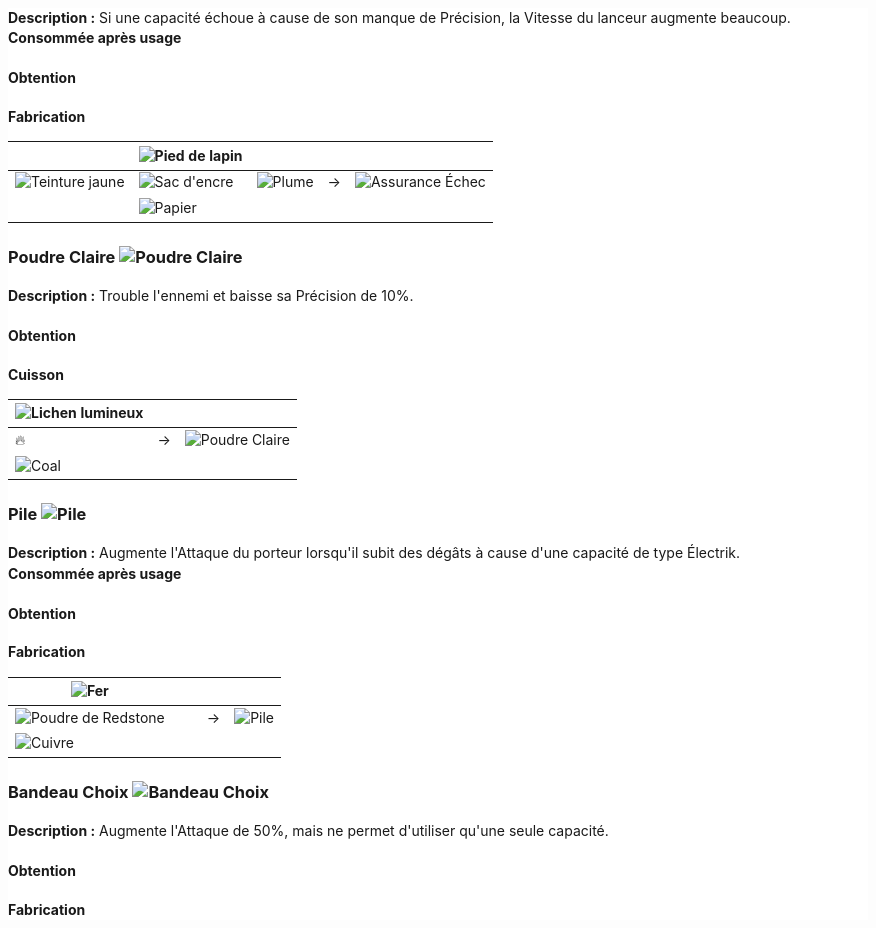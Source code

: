 **Description :** Si une capacité échoue à cause de son manque de Précision, la Vitesse du lanceur augmente beaucoup.<br>
**Consommée après usage**

#### Obtention

**Fabrication**

| | ![Pied de lapin](https://wiki.cobblemon.com/images/c/ca/Rabbit%27s_Foot.png) | | | |
|-----------------------|-----------------------|-----------------------|---|---|
| ![Teinture jaune](https://wiki.cobblemon.com/images/4/46/Yellow_Dye.png) | ![Sac d'encre](https://wiki.cobblemon.com/images/7/7d/Ink_Sac.png) | ![Plume](https://wiki.cobblemon.com/images/3/33/Feather.png) | → | ![Assurance Échec](https://wiki.cobblemon.com/images/1/19/Blunder_Policy.png) |
| | ![Papier](https://wiki.cobblemon.com/images/b/b2/Paper.png) |  | | |

### Poudre Claire ![Poudre Claire](https://wiki.cobblemon.com/images/9/92/Bright_Powder.png)

**Description :** Trouble l'ennemi et baisse sa Précision de 10%.

#### Obtention

**Cuisson**

| ![Lichen lumineux](https://wiki.cobblemon.com/images/a/a1/Glow_Lichen.png) | | |
|---|---|---|
| 🔥 | → | ![Poudre Claire](https://wiki.cobblemon.com/images/9/92/Bright_Powder.png) |
| ![Coal](https://wiki.cobblemon.com/images/a/a7/Coal.png) | | |

### Pile ![Pile](https://wiki.cobblemon.com/images/1/10/Cell_Battery.png)

**Description :** Augmente l'Attaque du porteur lorsqu'il subit des dégâts à cause d'une capacité de type Électrik.<br>
**Consommée après usage**

#### Obtention

**Fabrication**

| ![Fer](https://wiki.cobblemon.com/images/0/0a/Iron_Ingot.png) | | | | |
|-----------------------|-----------------------|-----------------------|---|---|
| ![Poudre de Redstone](https://wiki.cobblemon.com/images/a/af/Redstone_Dust.png) | | | → | ![Pile](https://wiki.cobblemon.com/images/1/10/Cell_Battery.png) |
| ![Cuivre](https://wiki.cobblemon.com/images/0/00/Copper_Ingot.png) | | | | |

### Bandeau Choix ![Bandeau Choix](https://wiki.cobblemon.com/images/b/bb/Choice_Band.png)

**Description :** Augmente l'Attaque de 50%, mais ne permet d'utiliser qu'une seule capacité.

#### Obtention

**Fabrication**
